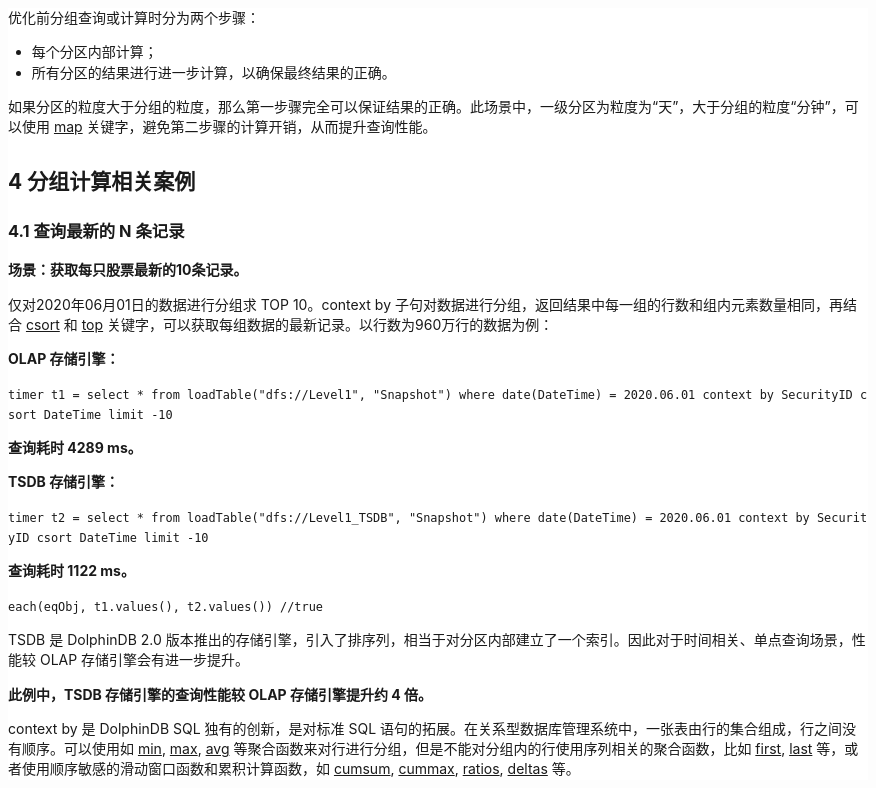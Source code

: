 优化前分组查询或计算时分为两个步骤：

- 每个分区内部计算；
- 所有分区的结果进行进一步计算，以确保最终结果的正确。

如果分区的粒度大于分组的粒度，那么第一步骤完全可以保证结果的正确。此场景中，一级分区为粒度为“天”，大于分组的粒度“分钟”，可以使用 [map](https://www.dolphindb.cn/cn/help/SQLStatements/map.html) 关键字，避免第二步骤的计算开销，从而提升查询性能。

## 4 分组计算相关案例

### 4.1 查询最新的 N 条记录

**场景：获取每只股票最新的10条记录。**

仅对2020年06月01日的数据进行分组求 TOP 10。context by 子句对数据进行分组，返回结果中每一组的行数和组内元素数量相同，再结合 [csort](https://www.dolphindb.cn/cn/help/SQLStatements/contextBy.html) 和 [top](https://www.dolphindb.cn/cn/help/SQLStatements/top.html) 关键字，可以获取每组数据的最新记录。以行数为960万行的数据为例：

**OLAP 存储引擎：**

```
timer t1 = select * from loadTable("dfs://Level1", "Snapshot") where date(DateTime) = 2020.06.01 context by SecurityID csort DateTime limit -10
```

**查询耗时 4289 ms。**



**TSDB 存储引擎：**

```
timer t2 = select * from loadTable("dfs://Level1_TSDB", "Snapshot") where date(DateTime) = 2020.06.01 context by SecurityID csort DateTime limit -10 

```

**查询耗时 1122 ms。**



```
each(eqObj, t1.values(), t2.values()) //true

```

TSDB 是 DolphinDB 2.0 版本推出的存储引擎，引入了排序列，相当于对分区内部建立了一个索引。因此对于时间相关、单点查询场景，性能较 OLAP 存储引擎会有进一步提升。

**此例中，TSDB 存储引擎的查询性能较 OLAP 存储引擎提升约 4 倍。**

context by 是 DolphinDB SQL 独有的创新，是对标准 SQL 语句的拓展。在关系型数据库管理系统中，一张表由行的集合组成，行之间没有顺序。可以使用如 [min](https://www.dolphindb.cn/cn/help/FunctionsandCommands/FunctionReferences/m/min.html), [max](https://www.dolphindb.cn/cn/help/FunctionsandCommands/FunctionReferences/m/max.html), [avg](https://www.dolphindb.cn/cn/help/FunctionsandCommands/FunctionReferences/a/avg.html) 等聚合函数来对行进行分组，但是不能对分组内的行使用序列相关的聚合函数，比如 [first](https://www.dolphindb.cn/cn/help/FunctionsandCommands/FunctionReferences/f/first.html), [last](https://www.dolphindb.cn/cn/help/FunctionsandCommands/FunctionReferences/l/last.html) 等，或者使用顺序敏感的滑动窗口函数和累积计算函数，如 [cumsum](https://www.dolphindb.cn/cn/help/FunctionsandCommands/FunctionReferences/c/cumsum.html), [cummax](https://www.dolphindb.cn/cn/help/FunctionsandCommands/FunctionReferences/c/cummax.html), [ratios](https://www.dolphindb.cn/cn/help/FunctionsandCommands/FunctionReferences/r/ratios.html), [deltas](https://www.dolphindb.cn/cn/help/FunctionsandCommands/FunctionReferences/d/deltas.html) 等。
